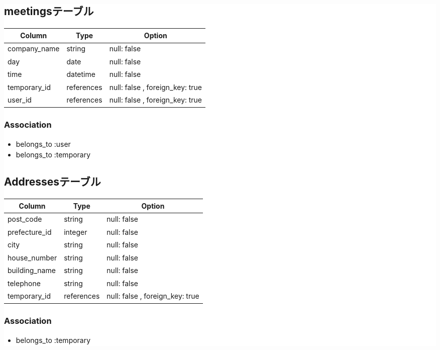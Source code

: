 ## meetingsテーブル
| Column | Type | Option |
| ------ | ---- | ------ |
| company_name | string | null: false |
| day | date | null: false |
| time | datetime | null: false |
| temporary_id | references | null: false , foreign_key: true |
| user_id | references | null: false , foreign_key: true |

### Association

- belongs_to :user
- belongs_to :temporary

## Addressesテーブル
| Column | Type | Option |
| ------ | ---- | ------ |
| post_code | string | null: false |
| prefecture_id | integer | null: false |
| city | string | null: false |
| house_number | string | null: false |
| building_name | string | null: false |
| telephone | string | null: false |
| temporary_id | references | null: false , foreign_key: true |

### Association

- belongs_to :temporary
